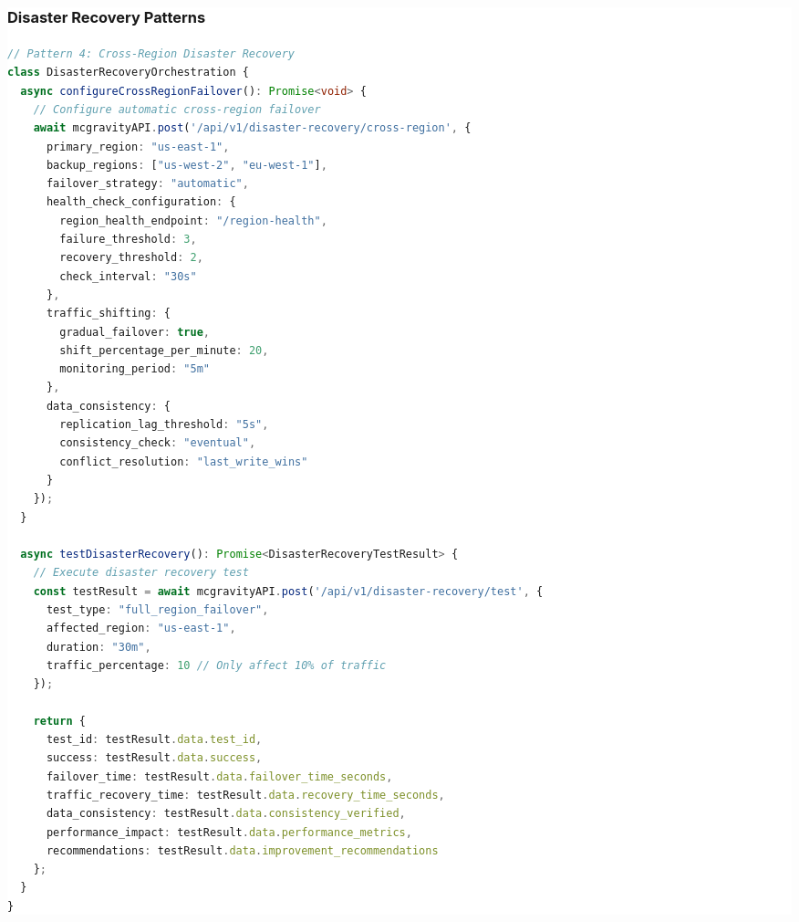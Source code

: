 ### Disaster Recovery Patterns
```typescript
// Pattern 4: Cross-Region Disaster Recovery
class DisasterRecoveryOrchestration {
  async configureCrossRegionFailover(): Promise<void> {
    // Configure automatic cross-region failover
    await mcgravityAPI.post('/api/v1/disaster-recovery/cross-region', {
      primary_region: "us-east-1",
      backup_regions: ["us-west-2", "eu-west-1"],
      failover_strategy: "automatic",
      health_check_configuration: {
        region_health_endpoint: "/region-health",
        failure_threshold: 3,
        recovery_threshold: 2,
        check_interval: "30s"
      },
      traffic_shifting: {
        gradual_failover: true,
        shift_percentage_per_minute: 20,
        monitoring_period: "5m"
      },
      data_consistency: {
        replication_lag_threshold: "5s",
        consistency_check: "eventual",
        conflict_resolution: "last_write_wins"
      }
    });
  }
  
  async testDisasterRecovery(): Promise<DisasterRecoveryTestResult> {
    // Execute disaster recovery test
    const testResult = await mcgravityAPI.post('/api/v1/disaster-recovery/test', {
      test_type: "full_region_failover",
      affected_region: "us-east-1",
      duration: "30m",
      traffic_percentage: 10 // Only affect 10% of traffic
    });
    
    return {
      test_id: testResult.data.test_id,
      success: testResult.data.success,
      failover_time: testResult.data.failover_time_seconds,
      traffic_recovery_time: testResult.data.recovery_time_seconds,
      data_consistency: testResult.data.consistency_verified,
      performance_impact: testResult.data.performance_metrics,
      recommendations: testResult.data.improvement_recommendations
    };
  }
}
```
